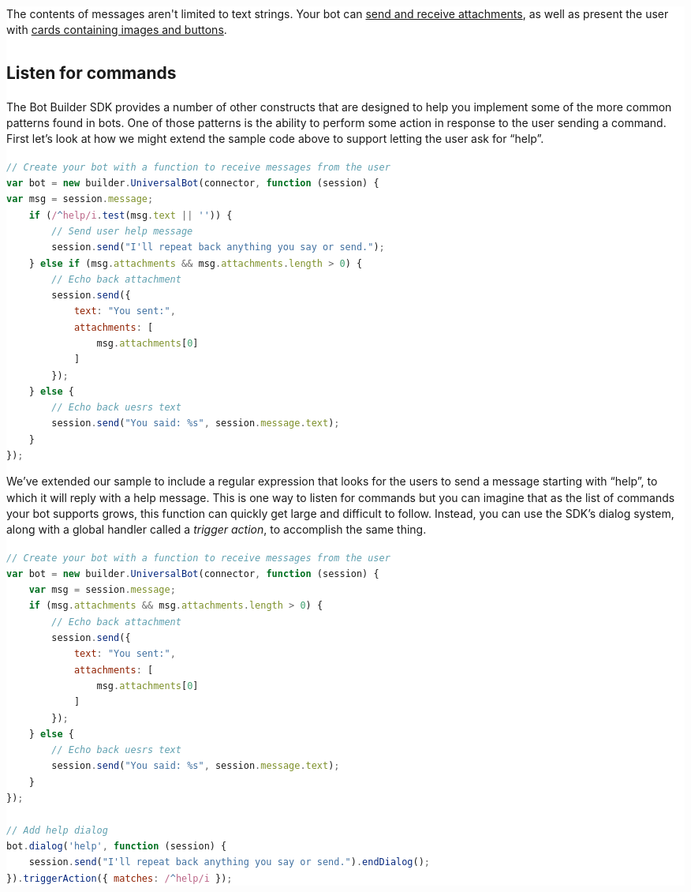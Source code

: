 The contents of messages aren't limited to text strings. 
Your bot can [send and receive attachments][SendAttachments], as well as present the user with [cards containing images and buttons][SendCardWithButtons].

## Listen for commands

The Bot Builder SDK provides a number of other constructs that are designed to help you implement some of the more common patterns found in bots. 
One of those patterns is the ability to perform some action in response to the user sending a command.
First let’s look at how we might extend the sample code above to support letting the user ask for “help”. 

```javascript
// Create your bot with a function to receive messages from the user
var bot = new builder.UniversalBot(connector, function (session) {
var msg = session.message;
    if (/^help/i.test(msg.text || '')) {
        // Send user help message
        session.send("I'll repeat back anything you say or send.");
    } else if (msg.attachments && msg.attachments.length > 0) {
        // Echo back attachment
        session.send({
            text: "You sent:",
            attachments: [
                msg.attachments[0]
            ]
        });
    } else {
        // Echo back uesrs text
        session.send("You said: %s", session.message.text);
    }
});
```
We’ve extended our sample to include a regular expression that looks for the users to send a message starting with “help”, to which it will reply with a help message. 
This is one way to listen for commands but you can imagine that as the list of commands your bot supports grows, this function can quickly get large and difficult to follow.
Instead, you can use the SDK’s dialog system, along with a global handler called a *trigger action*, to accomplish the same thing. 

```javascript
// Create your bot with a function to receive messages from the user
var bot = new builder.UniversalBot(connector, function (session) {
    var msg = session.message;
    if (msg.attachments && msg.attachments.length > 0) {
        // Echo back attachment
        session.send({
            text: "You sent:",
            attachments: [
                msg.attachments[0]
            ]
        });
    } else {
        // Echo back uesrs text
        session.send("You said: %s", session.message.text);
    }
});

// Add help dialog
bot.dialog('help', function (session) {
    session.send("I'll repeat back anything you say or send.").endDialog();
}).triggerAction({ matches: /^help/i });

```

[SendAttachments]: bot-builder-nodejs-send-receive-attachments.md
[SendCardWithButtons]: bot-builder-nodejs-send-rich-cards.md
[RecognizeUserIntent]: bot-builder-nodejs-recognize-intent-messages.md
[SaveUserData]: bot-builder-nodejs-save-user-data.md
[UniversalBot]: https://docs.botframework.com/en-us/node/builder/chat-reference/classes/_botbuilder_d_.universalbot.html
[ChatConnector]: https://docs.botframework.com/en-us/node/builder/chat-reference/classes/_botbuilder_d_.chatconnector.html
[sprintf]: http://www.diveintojavascript.com/projects/javascript-sprintf
[Session]: https://docs.botframework.com/en-us/node/builder/chat-reference/classes/_botbuilder_d_.session
[SendTyping]: https://docs.botframework.com/en-us/node/builder/chat-reference/classes/_botbuilder_d_.session#sendtyping
[EndDialogWithResult]: https://docs.botframework.com/en-us/node/builder/chat-reference/classes/_botbuilder_d_.session.html#enddialogwithresult
[IPromptResult]: https://docs.botframework.com/en-us/node/builder/chat-reference/interfaces/_botbuilder_d_.ipromptresult.html
[Result_Response]: https://docs.botframework.com/en-us/node/builder/chat-reference/interfaces/_botbuilder_d_.ipromptresult.html#reponse
[ResumeReason]: https://docs.botframework.com/en-us/node/builder/chat-reference/enums/_botbuilder_d_.resumereason.html
[Result_Resumed]: https://docs.botframework.com/en-us/node/builder/chat-reference/interfaces/_botbuilder_d_.ipromptresult.html#resumed
[entity]: https://docs.botframework.com/en-us/node/builder/chat-reference/interfaces/_botbuilder_d_.ientity.html
[ResolveTime]: https://docs.botframework.com/en-us/node/builder/chat-reference/classes/_botbuilder_d_.entityrecognizer.html#resolvetime
[PromptsText]: https://docs.botframework.com/en-us/node/builder/chat-reference/classes/_botbuilder_d_.prompts.html#text
[IPromptTextResult]: https://docs.botframework.com/en-us/node/builder/chat-reference/interfaces/_botbuilder_d_.iprompttextresult.html
[PromptsConfirm]: https://docs.botframework.com/en-us/node/builder/chat-reference/classes/_botbuilder_d_.prompts.html#confirm
[IPromptConfirmResult]: https://docs.botframework.com/en-us/node/builder/chat-reference/interfaces/_botbuilder_d_.ipromptconfirmresult.html
[PromptsNumber]: https://docs.botframework.com/en-us/node/builder/chat-reference/classes/_botbuilder_d_.prompts.html#number 
[IPromptNumberResult]: https://docs.botframework.com/en-us/node/builder/chat-reference/interfaces/_botbuilder_d_.ipromptnumberresult.html
[PromptsTime]: https://docs.botframework.com/en-us/node/builder/chat-reference/classes/_botbuilder_d_.prompts.html#time
[IPromptTimeResult]: https://docs.botframework.com/en-us/node/builder/chat-reference/interfaces/_botbuilder_d_.iprompttimeresult.html
[PromptsChoice]: https://docs.botframework.com/en-us/node/builder/chat-reference/classes/_botbuilder_d_.prompts.html#choice
[IPromptChoiceResult]: https://docs.botframework.com/en-us/node/builder/chat-reference/interfaces/_botbuilder_d_.ipromptchoiceresult.html
[PromptsAttachment]: https://docs.botframework.com/en-us/node/builder/chat-reference/classes/_botbuilder_d_.prompts.html#attachment
[IPromptAttachmentResult]: https://docs.botframework.com/en-us/node/builder/chat-reference/interfaces/_botbuilder_d_.ipromptattachmentresult.html
[triggerAction]: http://docs.botframework.com/en-us/node/builder/chat-reference/classes/_botbuilder_d_.dialog#triggeraction
[matches]: http://docs.botframework.com/en-us/node/builder/chat-reference/interfaces/_botbuilder_d_.itriggeractionoptions#matches
[endDialog]: http://docs.botframework.com/en-us/node/builder/chat-reference/classes/_botbuilder_d_.session#enddialog
[text]: http://docs.botframework.com/en-us/node/builder/chat-reference/classes/_botbuilder_d_.prompts#text
[cancelAction]: http://docs.botframework.com/en-us/node/builder/chat-reference/classes/_botbuilder_d_.dialog#cancelaction
[confirmPrompt]: http://docs.botframework.com/en-us/node/builder/chat-reference/interfaces/_botbuilder_d_.itriggeractionoptions#confirmprompt